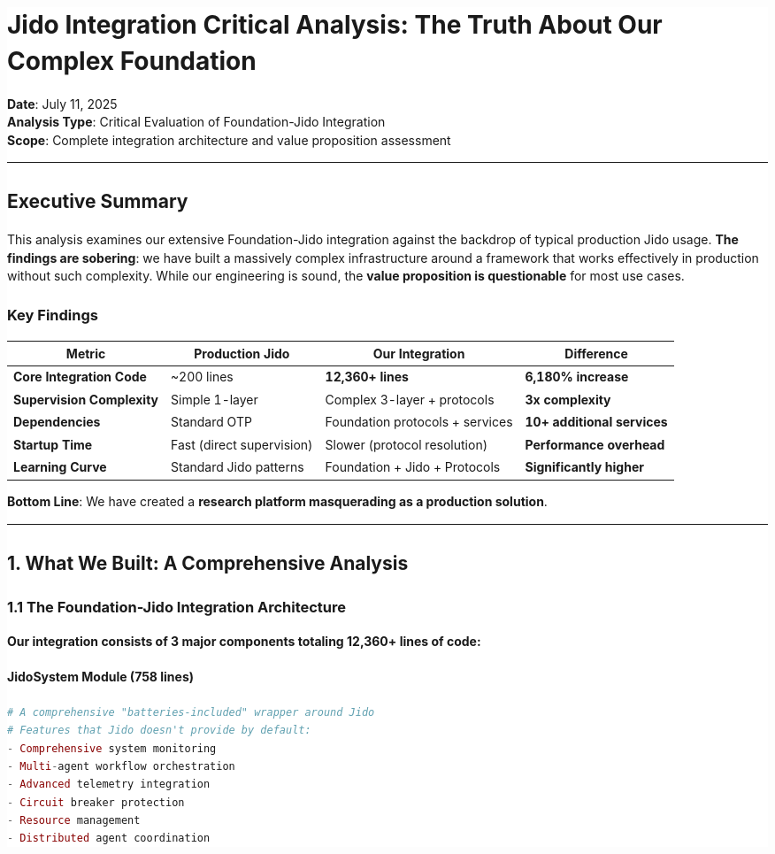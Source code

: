 # Jido Integration Critical Analysis: The Truth About Our Complex Foundation

**Date**: July 11, 2025  
**Analysis Type**: Critical Evaluation of Foundation-Jido Integration  
**Scope**: Complete integration architecture and value proposition assessment  

---

## Executive Summary

This analysis examines our extensive Foundation-Jido integration against the backdrop of typical production Jido usage. **The findings are sobering**: we have built a massively complex infrastructure around a framework that works effectively in production without such complexity. While our engineering is sound, the **value proposition is questionable** for most use cases.

### Key Findings

| Metric | Production Jido | Our Integration | Difference |
|--------|-----------------|-----------------|------------|
| **Core Integration Code** | ~200 lines | **12,360+ lines** | **6,180% increase** |
| **Supervision Complexity** | Simple 1-layer | Complex 3-layer + protocols | **3x complexity** |
| **Dependencies** | Standard OTP | Foundation protocols + services | **10+ additional services** |
| **Startup Time** | Fast (direct supervision) | Slower (protocol resolution) | **Performance overhead** |
| **Learning Curve** | Standard Jido patterns | Foundation + Jido + Protocols | **Significantly higher** |

**Bottom Line**: We have created a **research platform masquerading as a production solution**.

---

## 1. What We Built: A Comprehensive Analysis

### 1.1 The Foundation-Jido Integration Architecture

**Our integration consists of 3 major components totaling 12,360+ lines of code:**

#### **JidoSystem Module (758 lines)**
```elixir
# A comprehensive "batteries-included" wrapper around Jido
# Features that Jido doesn't provide by default:
- Comprehensive system monitoring
- Multi-agent workflow orchestration  
- Advanced telemetry integration
- Circuit breaker protection
- Resource management
- Distributed agent coordination
```
